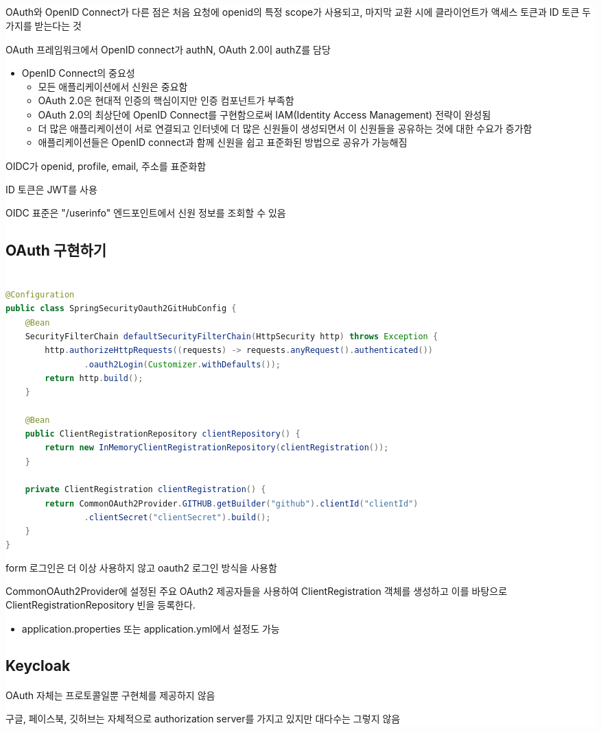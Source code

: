 OAuth와 OpenID Connect가 다른 점은 처음 요청에 openid의 특정 scope가 사용되고, 마지막 교환 시에 클라이언트가 액세스 토큰과 ID 토큰 두 가지를 받는다는 것

OAuth 프레임워크에서 OpenID connect가 authN, OAuth 2.0이 authZ를 담당

* OpenID Connect의 중요성
    * 모든 애플리케이션에서 신원은 중요함
    * OAuth 2.0은 현대적 인증의 핵심이지만 인증 컴포넌트가 부족함
    * OAuth 2.0의 최상단에 OpenID Connect를 구현함으로써 IAM(Identity Access Management) 전략이 완성됨
    * 더 많은 애플리케이션이 서로 연결되고 인터넷에 더 많은 신원들이 생성되면서 이 신원들을 공유하는 것에 대한 수요가 증가함
    * 애플리케이션들은 OpenID connect과 함께 신원을 쉽고 표준화된 방법으로 공유가 가능해짐

OIDC가 openid, profile, email, 주소를 표준화함

ID 토큰은 JWT를 사용

OIDC 표준은 "/userinfo" 엔드포인트에서 신원 정보를 조회할 수 있음

## OAuth 구현하기

```java

@Configuration
public class SpringSecurityOauth2GitHubConfig {
    @Bean
    SecurityFilterChain defaultSecurityFilterChain(HttpSecurity http) throws Exception {
        http.authorizeHttpRequests((requests) -> requests.anyRequest().authenticated())
                .oauth2Login(Customizer.withDefaults());
        return http.build();
    }

    @Bean
    public ClientRegistrationRepository clientRepository() {
        return new InMemoryClientRegistrationRepository(clientRegistration());
    }

    private ClientRegistration clientRegistration() {
        return CommonOAuth2Provider.GITHUB.getBuilder("github").clientId("clientId")
                .clientSecret("clientSecret").build();
    }
}
```

form 로그인은 더 이상 사용하지 않고 oauth2 로그인 방식을 사용함

CommonOAuth2Provider에 설정된 주요 OAuth2 제공자들을 사용하여 ClientRegistration 객체를 생성하고 이를 바탕으로 ClientRegistrationRepository 빈을 등록한다.

* application.properties 또는 application.yml에서 설정도 가능

## Keycloak

OAuth 자체는 프로토콜일뿐 구현체를 제공하지 않음

구글, 페이스북, 깃허브는 자체적으로 authorization server를 가지고 있지만 대다수는 그렇지 않음
